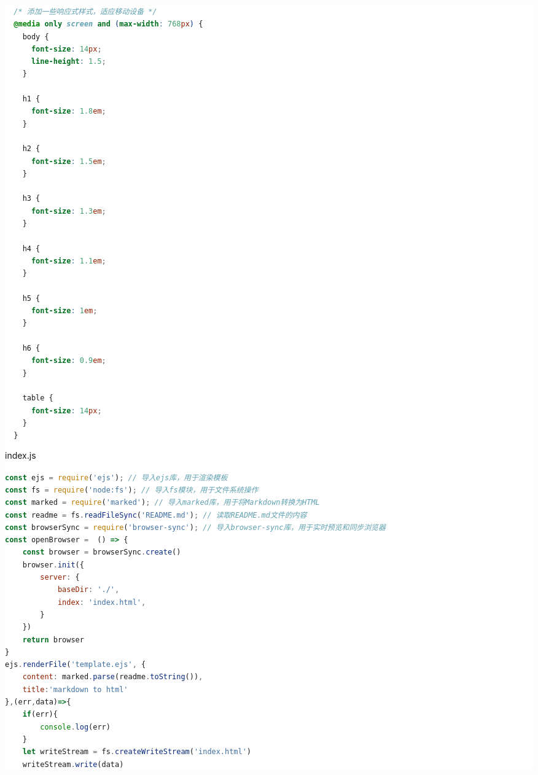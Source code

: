 ```css
  /* 添加一些响应式样式，适应移动设备 */
  @media only screen and (max-width: 768px) {
    body {
      font-size: 14px;
      line-height: 1.5;
    }
    
    h1 {
      font-size: 1.8em;
    }
    
    h2 {
      font-size: 1.5em;
    }
    
    h3 {
      font-size: 1.3em;
    }
    
    h4 {
      font-size: 1.1em;
    }
    
    h5 {
      font-size: 1em;
    }
    
    h6 {
      font-size: 0.9em;
    }
    
    table {
      font-size: 14px;
    }
  }
```

index.js

```js
const ejs = require('ejs'); // 导入ejs库，用于渲染模板
const fs = require('node:fs'); // 导入fs模块，用于文件系统操作
const marked = require('marked'); // 导入marked库，用于将Markdown转换为HTML
const readme = fs.readFileSync('README.md'); // 读取README.md文件的内容
const browserSync = require('browser-sync'); // 导入browser-sync库，用于实时预览和同步浏览器
const openBrowser =  () => {
    const browser = browserSync.create()
    browser.init({
        server: {
            baseDir: './',
            index: 'index.html',
        }
    })
    return browser
}
ejs.renderFile('template.ejs', {
    content: marked.parse(readme.toString()),
    title:'markdown to html'
},(err,data)=>{
    if(err){
        console.log(err)
    }
    let writeStream = fs.createWriteStream('index.html')
    writeStream.write(data)
```